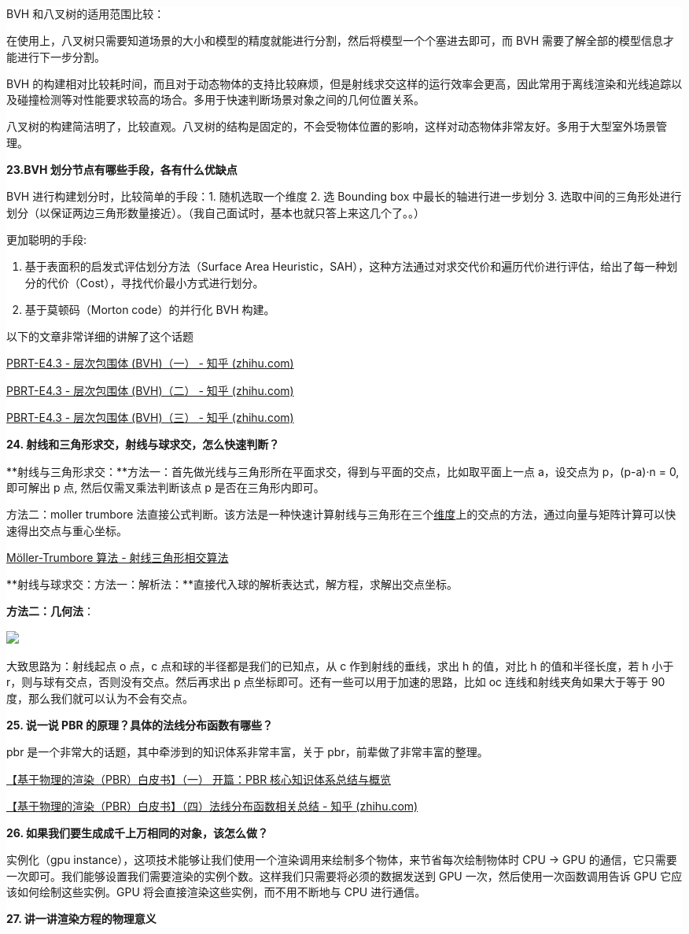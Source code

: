 BVH 和八叉树的适用范围比较：

在使用上，八叉树只需要知道场景的大小和模型的精度就能进行分割，然后将模型一个个塞进去即可，而 BVH 需要了解全部的模型信息才能进行下一步分割。

BVH 的构建相对比较耗时间，而且对于动态物体的支持比较麻烦，但是射线求交这样的运行效率会更高，因此常用于离线渲染和光线追踪以及碰撞检测等对性能要求较高的场合。多用于快速判断场景对象之间的几何位置关系。

八叉树的构建简洁明了，比较直观。八叉树的结构是固定的，不会受物体位置的影响，这样对动态物体非常友好。多用于大型室外场景管理。

**23.BVH 划分节点有哪些手段，各有什么优缺点**

BVH 进行构建划分时，比较简单的手段：1. 随机选取一个维度 2. 选 Bounding box 中最长的轴进行进一步划分 3. 选取中间的三角形处进行划分（以保证两边三角形数量接近）。（我自己面试时，基本也就只答上来这几个了。。）

更加聪明的手段:

1. 基于表面积的启发式评估划分方法（Surface Area Heuristic，SAH），这种方法通过对求交代价和遍历代价进行评估，给出了每一种划分的代价（Cost），寻找代价最小方式进行划分。

2. 基于莫顿码（Morton code）的并行化 BVH 构建。

以下的文章非常详细的讲解了这个话题

[PBRT-E4.3 - 层次包围体 (BVH)（一） - 知乎 (zhihu.com)](https://zhuanlan.zhihu.com/p/50720158)

[PBRT-E4.3 - 层次包围体 (BVH)（二） - 知乎 (zhihu.com)](https://zhuanlan.zhihu.com/p/54620381)

[PBRT-E4.3 - 层次包围体 (BVH)（三） - 知乎 (zhihu.com)](https://zhuanlan.zhihu.com/p/54694041)

**24. 射线和三角形求交，射线与球求交，怎么快速判断？**

**射线与三角形求交：**方法一：首先做光线与三角形所在平面求交，得到与平面的交点，比如取平面上一点 a，设交点为 p，(p-a)·n = 0, 即可解出 p 点, 然后仅需叉乘法判断该点 p 是否在三角形内即可。

方法二：moller trumbore 法直接公式判断。该方法是一种快速计算射线与三角形在三个[维度](https://link.zhihu.com/?target=https%3A//so.csdn.net/so/search%3Fq%3D%25E7%25BB%25B4%25E5%25BA%25A6%26spm%3D1001.2101.3001.7020)上的交点的方法，通过向量与矩阵计算可以快速得出交点与重心坐标。

[Möller-Trumbore 算法 - 射线三角形相交算法](https://link.zhihu.com/?target=https%3A//blog.csdn.net/zhanxi1992/article/details/109903792)

**射线与球求交：方法一：解析法：**直接代入球的解析表达式，解方程，求解出交点坐标。

**方法二：几何法**：

![](1677840285798.png)

大致思路为：射线起点 o 点，c 点和球的半径都是我们的已知点，从 c 作到射线的垂线，求出 h 的值，对比 h 的值和半径长度，若 h 小于 r，则与球有交点，否则没有交点。然后再求出 p 点坐标即可。还有一些可以用于加速的思路，比如 oc 连线和射线夹角如果大于等于 90 度，那么我们就可以认为不会有交点。

**25. 说一说 PBR 的原理？具体的法线分布函数有哪些？**

pbr 是一个非常大的话题，其中牵涉到的知识体系非常丰富，关于 pbr，前辈做了非常丰富的整理。

[【基于物理的渲染（PBR）白皮书】（一） 开篇：PBR 核心知识体系总结与概览](https://zhuanlan.zhihu.com/p/53086060)

[【基于物理的渲染（PBR）白皮书】（四）法线分布函数相关总结 - 知乎 (zhihu.com)](https://zhuanlan.zhihu.com/p/69380665)

**26. 如果我们要生成成千上万相同的对象，该怎么做？**

实例化（gpu instance），这项技术能够让我们使用一个渲染调用来绘制多个物体，来节省每次绘制物体时 CPU -> GPU 的通信，它只需要一次即可。我们能够设置我们需要渲染的实例个数。这样我们只需要将必须的数据发送到 GPU 一次，然后使用一次函数调用告诉 GPU 它应该如何绘制这些实例。GPU 将会直接渲染这些实例，而不用不断地与 CPU 进行通信。

**27. 讲一讲渲染方程的物理意义**
